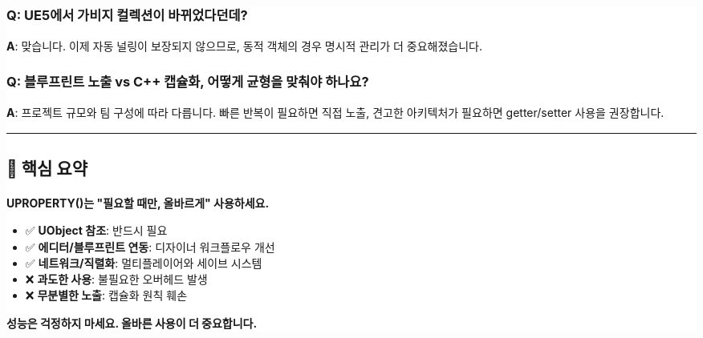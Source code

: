 ### Q: UE5에서 가비지 컬렉션이 바뀌었다던데?
**A**: 맞습니다. 이제 자동 널링이 보장되지 않으므로, 동적 객체의 경우 명시적 관리가 더 중요해졌습니다.

### Q: 블루프린트 노출 vs C++ 캡슐화, 어떻게 균형을 맞춰야 하나요?
**A**: 프로젝트 규모와 팀 구성에 따라 다릅니다. 빠른 반복이 필요하면 직접 노출, 견고한 아키텍처가 필요하면 getter/setter 사용을 권장합니다.

---

## 🎯 핵심 요약

**UPROPERTY()는 "필요할 때만, 올바르게" 사용하세요.**

- ✅ **UObject 참조**: 반드시 필요
- ✅ **에디터/블루프린트 연동**: 디자이너 워크플로우 개선
- ✅ **네트워크/직렬화**: 멀티플레이어와 세이브 시스템
- ❌ **과도한 사용**: 불필요한 오버헤드 발생
- ❌ **무분별한 노출**: 캡슐화 원칙 훼손

**성능은 걱정하지 마세요. 올바른 사용이 더 중요합니다.**
